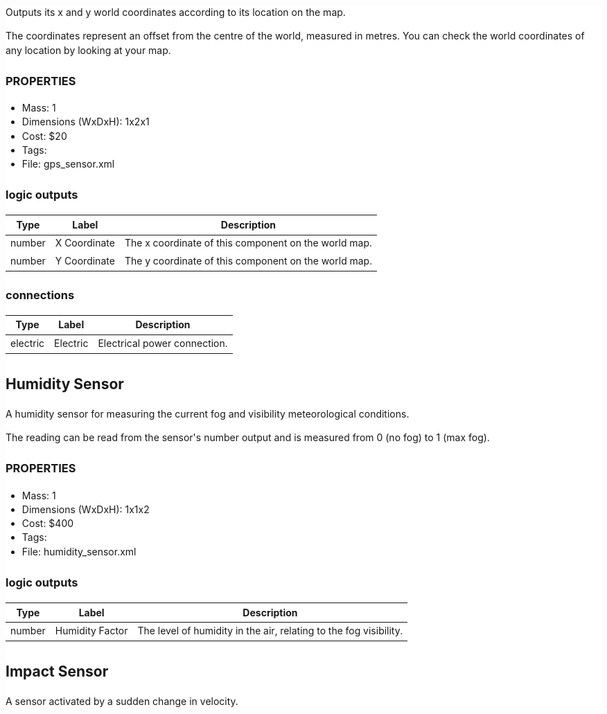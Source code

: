 Outputs its x and y world coordinates according to its location on the map.

The coordinates represent an offset from the centre of the world, measured in metres. You can check the world coordinates of any location by looking at your map.

### PROPERTIES

- Mass: 1
- Dimensions (WxDxH): 1x2x1
- Cost: $20
- Tags: 
- File: gps_sensor.xml

### logic outputs

| Type | Label | Description |
| --- | --- | --- |
| number | X Coordinate | The x coordinate of this component on the world map. |
| number | Y Coordinate | The y coordinate of this component on the world map. |

### connections

| Type | Label | Description |
| --- | --- | --- |
| electric | Electric | Electrical power connection. |

## Humidity Sensor

A humidity sensor for measuring the current fog and visibility meteorological conditions.

The reading can be read from the sensor's number output and is measured from 0 (no fog) to 1 (max fog).

### PROPERTIES

- Mass: 1
- Dimensions (WxDxH): 1x1x2
- Cost: $400
- Tags: 
- File: humidity_sensor.xml

### logic outputs

| Type | Label | Description |
| --- | --- | --- |
| number | Humidity Factor | The level of humidity in the air, relating to the fog visibility. |

## Impact Sensor

A sensor activated by a sudden change in velocity.
